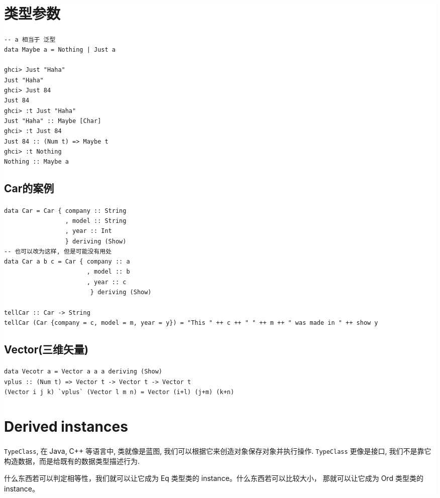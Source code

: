 # 类型参数 #

~~~~~~
-- a 相当于 泛型
data Maybe a = Nothing | Just a

ghci> Just "Haha" 
Just "Haha" 
ghci> Just 84 
Just 84 
ghci> :t Just "Haha" 
Just "Haha" :: Maybe [Char] 
ghci> :t Just 84 
Just 84 :: (Num t) => Maybe t 
ghci> :t Nothing 
Nothing :: Maybe a 
~~~~~~

## Car的案例 ##
~~~~~~
data Car = Car { company :: String 
                 , model :: String 
                 , year :: Int 
                 } deriving (Show)
-- 也可以改为这样, 但是可能没有用处
data Car a b c = Car { company :: a 
                       , model :: b 
                       , year :: c 
                        } deriving (Show)

tellCar :: Car -> String 
tellCar (Car {company = c, model = m, year = y}) = "This " ++ c ++ " " ++ m ++ " was made in " ++ show y
~~~~~~

## Vector(三维矢量) ##
~~~~~~
data Vecotr a = Vector a a a deriving (Show)
vplus :: (Num t) => Vector t -> Vector t -> Vector t
(Vector i j k) `vplus` (Vector l m n) = Vector (i+l) (j+m) (k+n)
~~~~~~

# Derived instances #

`TypeClass`, 在 Java, C++ 等语言中, 类就像是蓝图,
我们可以根据它来创造对象保存对象并执行操作.
`TypeClass` 更像是接口, 我们不是靠它构造数据，而是给既有的数据类型描述行为.

什么东西若可以判定相等性，我们就可以让它成为 Eq 类型类的 instance。什么东西若可以比较大小，
那就可以让它成为 Ord 类型类的 instance。
